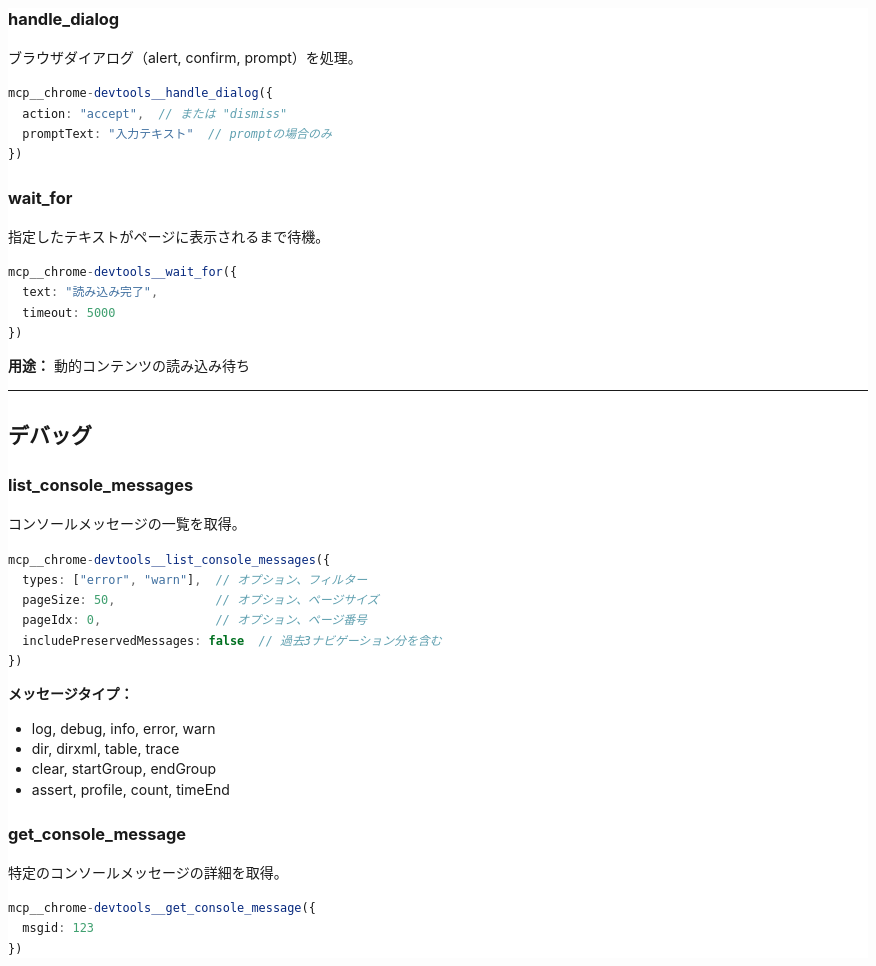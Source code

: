 ### handle_dialog

ブラウザダイアログ（alert, confirm, prompt）を処理。

```typescript
mcp__chrome-devtools__handle_dialog({
  action: "accept",  // または "dismiss"
  promptText: "入力テキスト"  // promptの場合のみ
})
```

### wait_for

指定したテキストがページに表示されるまで待機。

```typescript
mcp__chrome-devtools__wait_for({
  text: "読み込み完了",
  timeout: 5000
})
```

**用途：** 動的コンテンツの読み込み待ち

---

## デバッグ

### list_console_messages

コンソールメッセージの一覧を取得。

```typescript
mcp__chrome-devtools__list_console_messages({
  types: ["error", "warn"],  // オプション、フィルター
  pageSize: 50,              // オプション、ページサイズ
  pageIdx: 0,                // オプション、ページ番号
  includePreservedMessages: false  // 過去3ナビゲーション分を含む
})
```

**メッセージタイプ：**
- log, debug, info, error, warn
- dir, dirxml, table, trace
- clear, startGroup, endGroup
- assert, profile, count, timeEnd

### get_console_message

特定のコンソールメッセージの詳細を取得。

```typescript
mcp__chrome-devtools__get_console_message({
  msgid: 123
})
```
